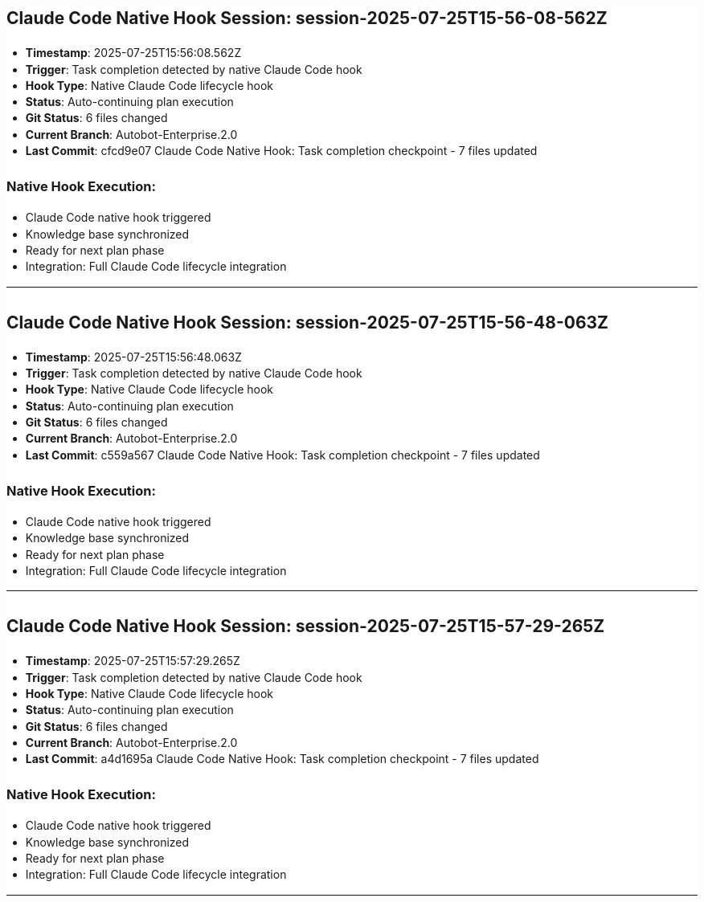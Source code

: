 
## Claude Code Native Hook Session: session-2025-07-25T15-56-08-562Z
- **Timestamp**: 2025-07-25T15:56:08.562Z
- **Trigger**: Task completion detected by native Claude Code hook
- **Hook Type**: Native Claude Code lifecycle hook
- **Status**: Auto-continuing plan execution
- **Git Status**: 6 files changed
- **Current Branch**: Autobot-Enterprise.2.0
- **Last Commit**: cfcd9e07 Claude Code Native Hook: Task completion checkpoint - 7 files updated

### Native Hook Execution:
- Claude Code native hook triggered
- Knowledge base synchronized
- Ready for next plan phase
- Integration: Full Claude Code lifecycle integration

---

## Claude Code Native Hook Session: session-2025-07-25T15-56-48-063Z
- **Timestamp**: 2025-07-25T15:56:48.063Z
- **Trigger**: Task completion detected by native Claude Code hook
- **Hook Type**: Native Claude Code lifecycle hook
- **Status**: Auto-continuing plan execution
- **Git Status**: 6 files changed
- **Current Branch**: Autobot-Enterprise.2.0
- **Last Commit**: c559a567 Claude Code Native Hook: Task completion checkpoint - 7 files updated

### Native Hook Execution:
- Claude Code native hook triggered
- Knowledge base synchronized
- Ready for next plan phase
- Integration: Full Claude Code lifecycle integration

---

## Claude Code Native Hook Session: session-2025-07-25T15-57-29-265Z
- **Timestamp**: 2025-07-25T15:57:29.265Z
- **Trigger**: Task completion detected by native Claude Code hook
- **Hook Type**: Native Claude Code lifecycle hook
- **Status**: Auto-continuing plan execution
- **Git Status**: 6 files changed
- **Current Branch**: Autobot-Enterprise.2.0
- **Last Commit**: a4d1695a Claude Code Native Hook: Task completion checkpoint - 7 files updated

### Native Hook Execution:
- Claude Code native hook triggered
- Knowledge base synchronized
- Ready for next plan phase
- Integration: Full Claude Code lifecycle integration

---